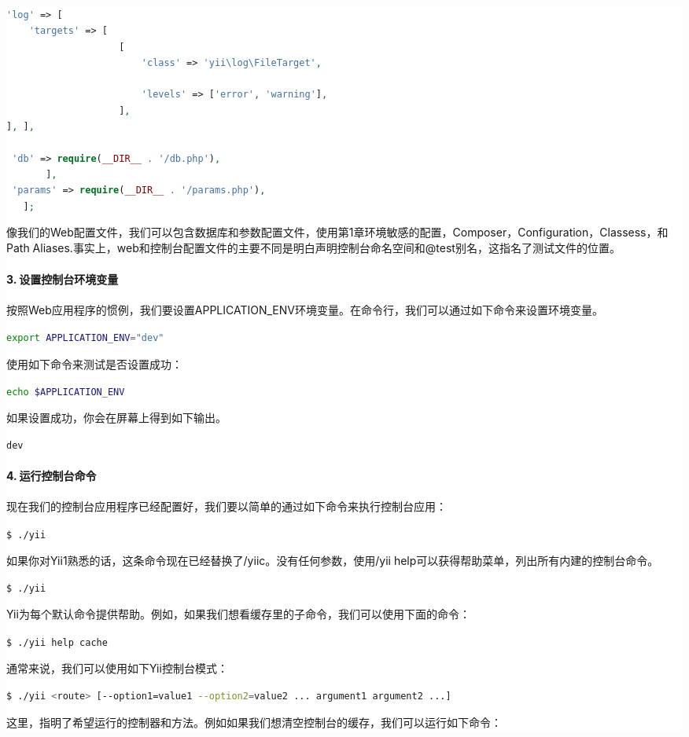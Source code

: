 ```php
'log' => [
 	'targets' => [
                 	[
						'class' => 'yii\log\FileTarget', 

 						'levels' => ['error', 'warning'],
                    ], 
], ],

 'db' => require(__DIR__ . '/db.php'),
       ], 
 'params' => require(__DIR__ . '/params.php'),
   ];
```
像我们的Web配置文件，我们可以包含数据库和参数配置文件，使用第1章环境敏感的配置，Composer，Configuration，Classess，和Path Aliases.事实上，web和控制台配置文件的主要不同是明白声明控制台命名空间和@test别名，这指名了测试文件的位置。

#### 3. 设置控制台环境变量
按照Web应用程序的惯例，我们要设置APPLICATION_ENV环境变量。在命令行，我们可以通过如下命令来设置环境变量。

```bash
export APPLICATION_ENV="dev"
```
使用如下命令来测试是否设置成功：

```bash
echo $APPLICATION_ENV 
```
如果设置成功，你会在屏幕上得到如下输出。

```bash
dev
```
#### 4. 运行控制台命令

现在我们的控制台应用程序已经配置好，我们要以简单的通过如下命令来执行控制台应用：

```bash
$ ./yii
```
如果你对Yii1熟悉的话，这条命令现在已经替换了/yiic。没有任何参数，使用/yii help可以获得帮助菜单，列出所有内建的控制台命令。

```bash
$ ./yii
```
Yii为每个默认命令提供帮助。例如，如果我们想看缓存里的子命令，我们可以使用下面的命令：

```bash
$ ./yii help cache
```
通常来说，我们可以使用如下Yii控制台模式：

```bash
$ ./yii <route> [--option1=value1 --option2=value2 ... argument1 argument2 ...] 
```
这里，<route>指明了希望运行的控制器和方法。例如如果我们想清空控制台的缓存，我们可以运行如下命令：
